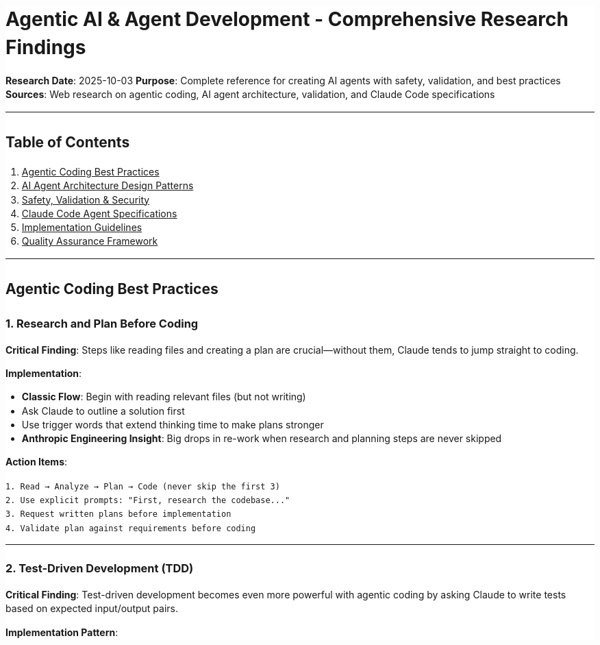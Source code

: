 # Agentic AI & Agent Development - Comprehensive Research Findings

**Research Date**: 2025-10-03
**Purpose**: Complete reference for creating AI agents with safety, validation, and best practices
**Sources**: Web research on agentic coding, AI agent architecture, validation, and Claude Code specifications

---

## Table of Contents

1. [Agentic Coding Best Practices](#agentic-coding-best-practices)
2. [AI Agent Architecture Design Patterns](#ai-agent-architecture-design-patterns)
3. [Safety, Validation & Security](#safety-validation--security)
4. [Claude Code Agent Specifications](#claude-code-agent-specifications)
5. [Implementation Guidelines](#implementation-guidelines)
6. [Quality Assurance Framework](#quality-assurance-framework)

---

## Agentic Coding Best Practices

### 1. Research and Plan Before Coding

**Critical Finding**: Steps like reading files and creating a plan are crucial—without them, Claude tends to jump straight to coding.

**Implementation**:

- **Classic Flow**: Begin with reading relevant files (but not writing)
- Ask Claude to outline a solution first
- Use trigger words that extend thinking time to make plans stronger
- **Anthropic Engineering Insight**: Big drops in re-work when research and planning steps are never skipped

**Action Items**:

```
1. Read → Analyze → Plan → Code (never skip the first 3)
2. Use explicit prompts: "First, research the codebase..."
3. Request written plans before implementation
4. Validate plan against requirements before coding
```

---

### 2. Test-Driven Development (TDD)

**Critical Finding**: Test-driven development becomes even more powerful with agentic coding by asking Claude to write tests based on expected input/output pairs.

**Implementation Pattern**:
